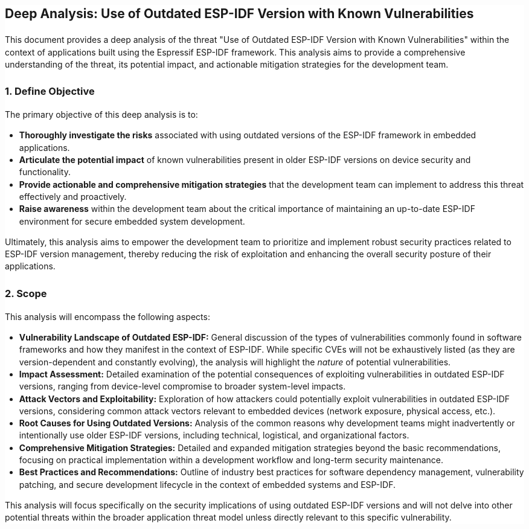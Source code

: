 ## Deep Analysis: Use of Outdated ESP-IDF Version with Known Vulnerabilities

This document provides a deep analysis of the threat "Use of Outdated ESP-IDF Version with Known Vulnerabilities" within the context of applications built using the Espressif ESP-IDF framework. This analysis aims to provide a comprehensive understanding of the threat, its potential impact, and actionable mitigation strategies for the development team.

### 1. Define Objective

The primary objective of this deep analysis is to:

*   **Thoroughly investigate the risks** associated with using outdated versions of the ESP-IDF framework in embedded applications.
*   **Articulate the potential impact** of known vulnerabilities present in older ESP-IDF versions on device security and functionality.
*   **Provide actionable and comprehensive mitigation strategies** that the development team can implement to address this threat effectively and proactively.
*   **Raise awareness** within the development team about the critical importance of maintaining an up-to-date ESP-IDF environment for secure embedded system development.

Ultimately, this analysis aims to empower the development team to prioritize and implement robust security practices related to ESP-IDF version management, thereby reducing the risk of exploitation and enhancing the overall security posture of their applications.

### 2. Scope

This analysis will encompass the following aspects:

*   **Vulnerability Landscape of Outdated ESP-IDF:**  General discussion of the types of vulnerabilities commonly found in software frameworks and how they manifest in the context of ESP-IDF.  While specific CVEs will not be exhaustively listed (as they are version-dependent and constantly evolving), the analysis will highlight the *nature* of potential vulnerabilities.
*   **Impact Assessment:** Detailed examination of the potential consequences of exploiting vulnerabilities in outdated ESP-IDF versions, ranging from device-level compromise to broader system-level impacts.
*   **Attack Vectors and Exploitability:** Exploration of how attackers could potentially exploit vulnerabilities in outdated ESP-IDF versions, considering common attack vectors relevant to embedded devices (network exposure, physical access, etc.).
*   **Root Causes for Using Outdated Versions:**  Analysis of the common reasons why development teams might inadvertently or intentionally use older ESP-IDF versions, including technical, logistical, and organizational factors.
*   **Comprehensive Mitigation Strategies:**  Detailed and expanded mitigation strategies beyond the basic recommendations, focusing on practical implementation within a development workflow and long-term security maintenance.
*   **Best Practices and Recommendations:**  Outline of industry best practices for software dependency management, vulnerability patching, and secure development lifecycle in the context of embedded systems and ESP-IDF.

This analysis will focus specifically on the security implications of using outdated ESP-IDF versions and will not delve into other potential threats within the broader application threat model unless directly relevant to this specific vulnerability.
